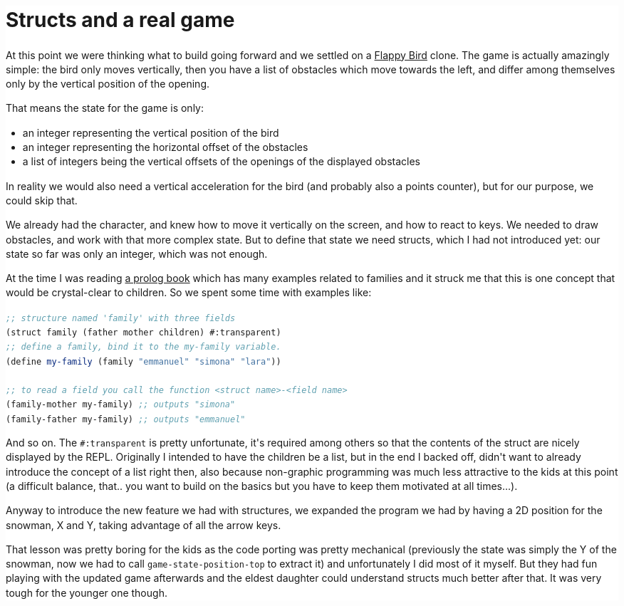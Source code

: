 # Structs and a real game

At this point we were thinking what to build going forward and we settled on a
[Flappy Bird](https://en.wikipedia.org/wiki/Flappy_Bird) clone.
The game is actually amazingly simple: the bird only moves vertically, then you
have a list of obstacles which move towards the left, and differ among
themselves only by the vertical position of the opening.

That means the state for the game is only:

* an integer representing the vertical position of the bird
* an integer representing the horizontal offset of the obstacles
* a list of integers being the vertical offsets of the openings of the displayed
  obstacles

In reality we would also need a vertical acceleration for the bird (and probably
also a points counter), but for our purpose, we could skip that.

We already had the character, and knew how to move it vertically on the screen,
and how to react to keys. We needed to draw obstacles, and work with that more
complex state.
But to define that state we need structs, which I had not introduced yet: our
state so far was only an integer, which was not enough.

At the time I was reading [a prolog book](https://mitpress.mit.edu/books/art-prolog)
which has many examples related to families and it struck me that this is one
concept that would be crystal-clear to children. So we spent some time with
examples like:

```scheme
;; structure named 'family' with three fields
(struct family (father mother children) #:transparent)
;; define a family, bind it to the my-family variable.
(define my-family (family "emmanuel" "simona" "lara"))

;; to read a field you call the function <struct name>-<field name>
(family-mother my-family) ;; outputs "simona"
(family-father my-family) ;; outputs "emmanuel"
```

And so on. The `#:transparent` is pretty unfortunate, it's required among
others so that the contents of the struct are nicely displayed by the REPL.
Originally I intended to have the children be a list, but in the end I backed
off, didn't want to already introduce the concept of a list right then, also
because non-graphic programming was much less attractive to the kids at this
point (a difficult balance, that.. you want to build on the basics but you have
to keep them motivated at all times...).

Anyway to introduce the new feature we had with structures, we expanded the
program we had by having a 2D position for the snowman, X and Y, taking
advantage of all the arrow keys.

That lesson was pretty boring for the kids as the code porting was pretty
mechanical (previously the state was simply the Y of the snowman, now we had
to call `game-state-position-top` to extract it) and unfortunately I did most of
it myself. But they had fun playing with the updated game afterwards and the
eldest daughter could understand structs much better after that. It was very
tough for the younger one though.
